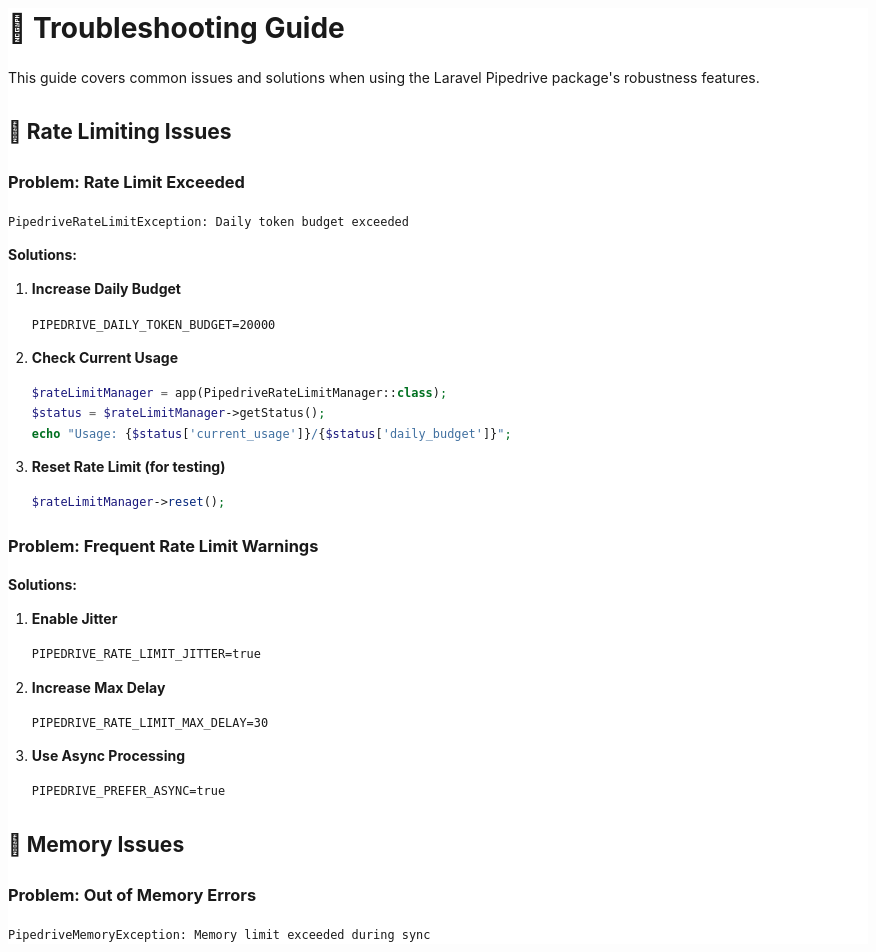 # 🔧 Troubleshooting Guide

This guide covers common issues and solutions when using the Laravel Pipedrive package's robustness features.

## 🚦 **Rate Limiting Issues**

### **Problem: Rate Limit Exceeded**
```
PipedriveRateLimitException: Daily token budget exceeded
```

**Solutions:**
1. **Increase Daily Budget**
   ```env
   PIPEDRIVE_DAILY_TOKEN_BUDGET=20000
   ```

2. **Check Current Usage**
   ```php
   $rateLimitManager = app(PipedriveRateLimitManager::class);
   $status = $rateLimitManager->getStatus();
   echo "Usage: {$status['current_usage']}/{$status['daily_budget']}";
   ```

3. **Reset Rate Limit (for testing)**
   ```php
   $rateLimitManager->reset();
   ```

### **Problem: Frequent Rate Limit Warnings**
**Solutions:**
1. **Enable Jitter**
   ```env
   PIPEDRIVE_RATE_LIMIT_JITTER=true
   ```

2. **Increase Max Delay**
   ```env
   PIPEDRIVE_RATE_LIMIT_MAX_DELAY=30
   ```

3. **Use Async Processing**
   ```env
   PIPEDRIVE_PREFER_ASYNC=true
   ```

## 🧠 **Memory Issues**

### **Problem: Out of Memory Errors**
```
PipedriveMemoryException: Memory limit exceeded during sync
```
